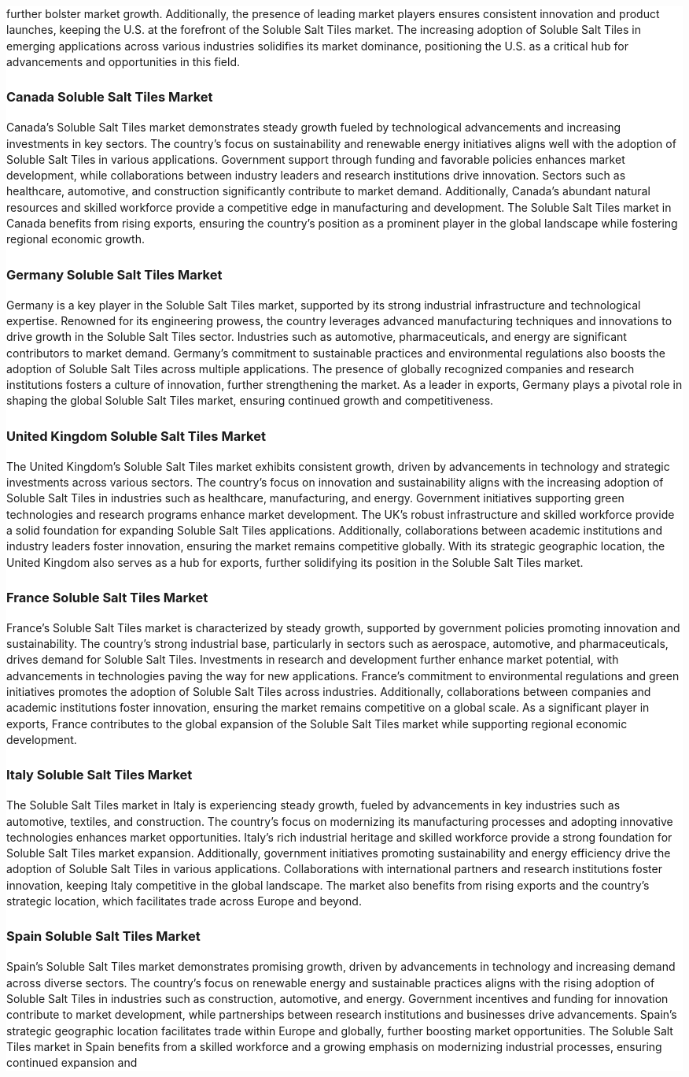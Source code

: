 further bolster market growth. Additionally, the presence of leading market players ensures consistent innovation and product launches, keeping the U.S. at the forefront of the Soluble Salt Tiles market. The increasing adoption of Soluble Salt Tiles in emerging applications across various industries solidifies its market dominance, positioning the U.S. as a critical hub for advancements and opportunities in this field.</p><h3>Canada Soluble Salt Tiles Market</h3><p>Canada&rsquo;s Soluble Salt Tiles market demonstrates steady growth fueled by technological advancements and increasing investments in key sectors. The country&rsquo;s focus on sustainability and renewable energy initiatives aligns well with the adoption of Soluble Salt Tiles in various applications. Government support through funding and favorable policies enhances market development, while collaborations between industry leaders and research institutions drive innovation. Sectors such as healthcare, automotive, and construction significantly contribute to market demand. Additionally, Canada&rsquo;s abundant natural resources and skilled workforce provide a competitive edge in manufacturing and development. The Soluble Salt Tiles market in Canada benefits from rising exports, ensuring the country&rsquo;s position as a prominent player in the global landscape while fostering regional economic growth.</p><h3>Germany Soluble Salt Tiles Market</h3><p>Germany is a key player in the Soluble Salt Tiles market, supported by its strong industrial infrastructure and technological expertise. Renowned for its engineering prowess, the country leverages advanced manufacturing techniques and innovations to drive growth in the Soluble Salt Tiles sector. Industries such as automotive, pharmaceuticals, and energy are significant contributors to market demand. Germany&rsquo;s commitment to sustainable practices and environmental regulations also boosts the adoption of Soluble Salt Tiles across multiple applications. The presence of globally recognized companies and research institutions fosters a culture of innovation, further strengthening the market. As a leader in exports, Germany plays a pivotal role in shaping the global Soluble Salt Tiles market, ensuring continued growth and competitiveness.</p><h3>United Kingdom Soluble Salt Tiles Market</h3><p>The United Kingdom&rsquo;s Soluble Salt Tiles market exhibits consistent growth, driven by advancements in technology and strategic investments across various sectors. The country&rsquo;s focus on innovation and sustainability aligns with the increasing adoption of Soluble Salt Tiles in industries such as healthcare, manufacturing, and energy. Government initiatives supporting green technologies and research programs enhance market development. The UK&rsquo;s robust infrastructure and skilled workforce provide a solid foundation for expanding Soluble Salt Tiles applications. Additionally, collaborations between academic institutions and industry leaders foster innovation, ensuring the market remains competitive globally. With its strategic geographic location, the United Kingdom also serves as a hub for exports, further solidifying its position in the Soluble Salt Tiles market.</p><h3>France Soluble Salt Tiles Market</h3><p>France&rsquo;s Soluble Salt Tiles market is characterized by steady growth, supported by government policies promoting innovation and sustainability. The country&rsquo;s strong industrial base, particularly in sectors such as aerospace, automotive, and pharmaceuticals, drives demand for Soluble Salt Tiles. Investments in research and development further enhance market potential, with advancements in technologies paving the way for new applications. France&rsquo;s commitment to environmental regulations and green initiatives promotes the adoption of Soluble Salt Tiles across industries. Additionally, collaborations between companies and academic institutions foster innovation, ensuring the market remains competitive on a global scale. As a significant player in exports, France contributes to the global expansion of the Soluble Salt Tiles market while supporting regional economic development.</p><h3>Italy Soluble Salt Tiles Market</h3><p>The Soluble Salt Tiles market in Italy is experiencing steady growth, fueled by advancements in key industries such as automotive, textiles, and construction. The country&rsquo;s focus on modernizing its manufacturing processes and adopting innovative technologies enhances market opportunities. Italy&rsquo;s rich industrial heritage and skilled workforce provide a strong foundation for Soluble Salt Tiles market expansion. Additionally, government initiatives promoting sustainability and energy efficiency drive the adoption of Soluble Salt Tiles in various applications. Collaborations with international partners and research institutions foster innovation, keeping Italy competitive in the global landscape. The market also benefits from rising exports and the country&rsquo;s strategic location, which facilitates trade across Europe and beyond.</p><h3>Spain Soluble Salt Tiles Market</h3><p>Spain&rsquo;s Soluble Salt Tiles market demonstrates promising growth, driven by advancements in technology and increasing demand across diverse sectors. The country&rsquo;s focus on renewable energy and sustainable practices aligns with the rising adoption of Soluble Salt Tiles in industries such as construction, automotive, and energy. Government incentives and funding for innovation contribute to market development, while partnerships between research institutions and businesses drive advancements. Spain&rsquo;s strategic geographic location facilitates trade within Europe and globally, further boosting market opportunities. The Soluble Salt Tiles market in Spain benefits from a skilled workforce and a growing emphasis on modernizing industrial processes, ensuring continued expansion and